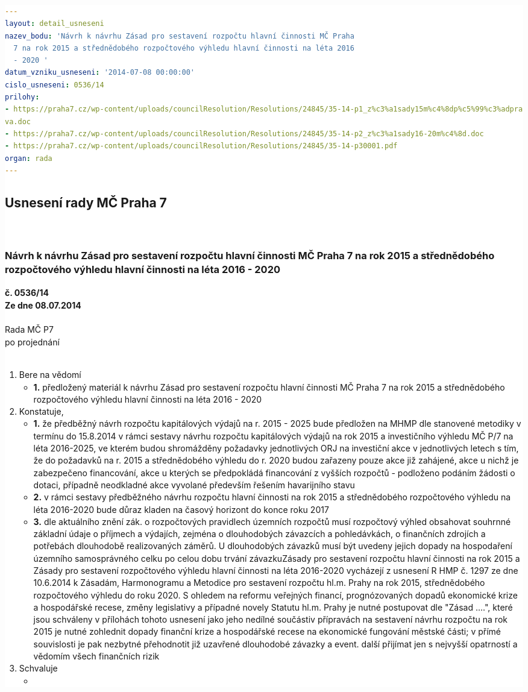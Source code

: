 ```yaml
---
layout: detail_usneseni
nazev_bodu: 'Návrh k návrhu Zásad pro sestavení rozpočtu hlavní činnosti MČ Praha
  7 na rok 2015 a střednědobého rozpočtového výhledu hlavní činnosti na léta 2016
  - 2020 '
datum_vzniku_usneseni: '2014-07-08 00:00:00'
cislo_usneseni: 0536/14
prilohy:
- https://praha7.cz/wp-content/uploads/councilResolution/Resolutions/24845/35-14-p1_z%c3%a1sady15m%c4%8dp%c5%99%c3%adprava.doc
- https://praha7.cz/wp-content/uploads/councilResolution/Resolutions/24845/35-14-p2_z%c3%a1sady16-20m%c4%8d.doc
- https://praha7.cz/wp-content/uploads/councilResolution/Resolutions/24845/35-14-p30001.pdf
organ: rada
---
```

<div id="ucUsn_pList" class="usn">
	<span><h2>Usnesení rady MČ Praha 7 </h2>
<br></span><div class="standBody">
<span><h3>Návrh k návrhu Zásad pro sestavení rozpočtu hlavní činnosti MČ Praha 7 na rok 2015 a střednědobého rozpočtového výhledu hlavní činnosti na léta 2016 - 2020 </h3></span><div class="center">
		<strong>č. 0536/14</strong><br>
	</div>
<div class="center">
		<strong>Ze dne 08.07.2014</strong><br><br>
	</div>Rada MČ P7<br> po projednání<br><br><ol>
<li>Bere na vědomí<ul><li>
<strong>1.</strong> předložený materiál k návrhu Zásad pro sestavení rozpočtu hlavní činnosti MČ Praha 7 na rok 2015 a střednědobého rozpočtového výhledu hlavní činnosti na léta 2016 - 2020 </li></ul>
</li>
<li>Konstatuje,<ul>
<li>
<strong>1.</strong> že předběžný návrh rozpočtu kapitálových výdajů na r. 2015 - 2025 bude předložen na MHMP dle stanovené metodiky v termínu do 15.8.2014 v rámci sestavy návrhu rozpočtu kapitálových výdajů na rok 2015 a investičního výhledu MČ P/7 na léta 2016-2025, ve kterém budou shromážděny požadavky jednotlivých ORJ na investiční akce v  jednotlivých letech s tím, že do požadavků na r. 2015 a střednědobého výhledu  do r. 2020 budou zařazeny pouze akce již zahájené, akce u nichž je zabezpečeno financování, akce u kterých se předpokládá financování z vyšších rozpočtů - podloženo podáním žádosti  o dotaci, případně neodkladné akce vyvolané především řešením  havarijního stavu</li>
<li>
<strong>2.</strong> v rámci sestavy předběžného návrhu rozpočtu hlavní činnosti na rok 2015 a střednědobého rozpočtového výhledu na léta 2016-2020 bude důraz kladen na časový horizont do konce roku 2017</li>
<li>
<strong>3.</strong> dle aktuálního znění zák. o rozpočtových pravidlech územních rozpočtů musí rozpočtový výhled obsahovat souhrnné základní údaje o příjmech a výdajích, zejména o dlouhodobých závazcích a pohledávkách, o finančních zdrojích a potřebách dlouhodobě realizovaných záměrů. U dlouhodobých závazků musí být uvedeny jejich dopady na hospodaření územního samosprávného celku po celou dobu trvání závazkuZásady pro sestavení rozpočtu hlavní činnosti na rok 2015 a Zásady pro sestavení rozpočtového výhledu hlavní činnosti na léta 2016-2020 vycházejí z usnesení  R HMP č. 1297 ze dne 10.6.2014 k Zásadám, Harmonogramu a Metodice pro sestavení rozpočtu hl.m. Prahy na rok 2015, střednědobého rozpočtového výhledu do roku 2020.  S ohledem na reformu veřejných financí, prognózovaných dopadů ekonomické krize a hospodářské recese, změny legislativy a  případné novely  Statutu hl.m. Prahy  je nutné postupovat dle "Zásad ....", které jsou  schváleny v přílohách tohoto usnesení jako jeho nedílné součástiv přípravách na sestavení návrhu rozpočtu na rok 2015 je nutné zohlednit dopady finanční krize a hospodářské recese na ekonomické fungování městské části;  v přímé souvislosti je pak nezbytné přehodnotit již uzavřené dlouhodobé závazky a event. další přijímat jen s nejvyšší opatrností a vědomím všech finančních rizik     </li>
</ul>
</li>
<li>Schvaluje<ul><li>